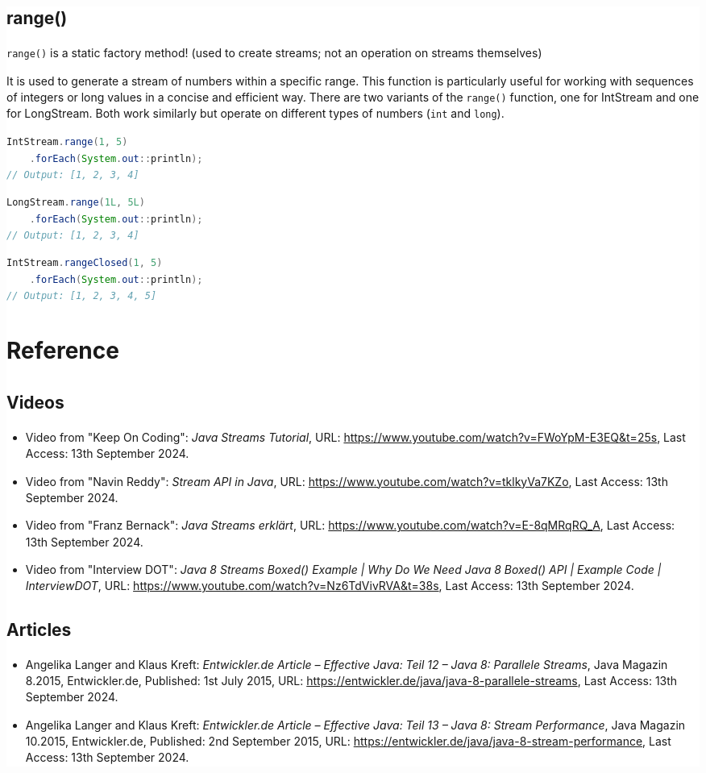 ## range()
`range()` is a static factory method! (used to create streams; not an operation on streams themselves)

 It is used to generate a stream of numbers within a specific range. This function is particularly useful for working with sequences of integers or long values in a concise and efficient way. There are two variants of the `range()` function, one for IntStream and one for LongStream. Both work similarly but operate on different types of numbers (`int` and `long`).

```java
IntStream.range(1, 5)
    .forEach(System.out::println);
// Output: [1, 2, 3, 4]
```

```java
LongStream.range(1L, 5L)
    .forEach(System.out::println);
// Output: [1, 2, 3, 4]
```

```java
IntStream.rangeClosed(1, 5)
    .forEach(System.out::println);
// Output: [1, 2, 3, 4, 5]
```

# Reference

## Videos

- Video from "Keep On Coding": _Java Streams Tutorial_, URL: https://www.youtube.com/watch?v=FWoYpM-E3EQ&t=25s, Last Access: 13th September 2024.

- Video from "Navin Reddy": _Stream API in Java_, URL: https://www.youtube.com/watch?v=tklkyVa7KZo, Last Access: 13th September 2024.

- Video from "Franz Bernack": _Java Streams erklärt_, URL: https://www.youtube.com/watch?v=E-8qMRqRQ_A, Last Access: 13th September 2024.

- Video from "Interview DOT": _Java 8 Streams Boxed() Example | Why Do We Need Java 8 Boxed() API | Example Code | InterviewDOT_, URL: https://www.youtube.com/watch?v=Nz6TdVivRVA&t=38s, Last Access: 13th September 2024.

## Articles

- Angelika Langer and Klaus Kreft: _Entwickler.de Article – Effective Java: Teil 12 – Java 8: Parallele Streams_, Java Magazin 8.2015, Entwickler.de, Published: 1st July 2015, URL: https://entwickler.de/java/java-8-parallele-streams, Last Access: 13th September 2024.

- Angelika Langer and Klaus Kreft: _Entwickler.de Article – Effective Java: Teil 13 – Java 8: Stream Performance_, Java Magazin 10.2015, Entwickler.de, Published: 2nd September 2015, URL: https://entwickler.de/java/java-8-stream-performance, Last Access: 13th September 2024.
